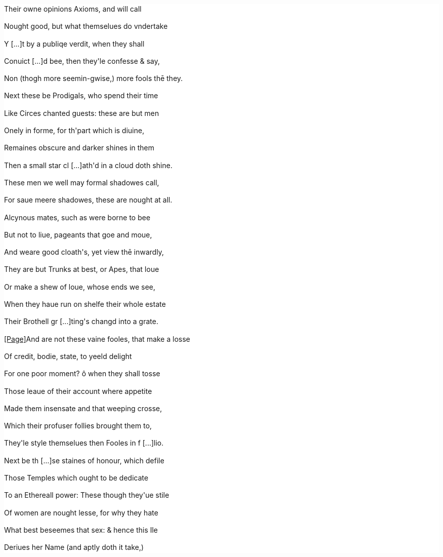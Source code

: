 Their owne opinions Axioms, and will call

Nought good, but what themselues do vndertake

Y [...]t by a publiqe verdit, when they shall

Conuict [...]d bee, then they'le confesse & say,

Non (thogh more seemin-gwise,) more fools thē they.

Next these be Prodigals, who spend their time

Like Circes chanted guests: these are but men

Onely in forme, for th'part which is diuine,

Remaines obscure and darker shines in them

Then a small star cl [...]ath'd in a cloud doth shine.

These men we well may formal shadowes call,

For saue meere shadowes, these are nought at all.

Alcynous mates, such as were borne to bee

But not to liue, pageants that goe and moue,

And weare good cloath's, yet view thē inwardly,

They are but Trunks at best, or Apes, that loue

Or make a shew of loue, whose ends we see,

When they haue run on shelfe their whole estate

Their Brothell gr [...]ting's changd into a grate.

[[Page]](http://eebo.chadwyck.com/downloadtiff?vid=3908&page=26)And are not
these vaine fooles, that make a losse

Of credit, bodie, state, to yeeld delight

For one poor moment? ô when they shall tosse

Those leaue of their account where appetite

Made them insensate and that weeping crosse,

Which their profuser follies brought them to,

They'le style themselues then Fooles in f [...]lio.

Next be th [...]se staines of honour, which defile

Those Temples which ought to be dedicate

To an Ethereall power: These though they'ue stile

Of women are nought lesse, for why they hate

What best beseemes that sex: & hence this Ile

Deriues her Name (and aptly doth it take,)
